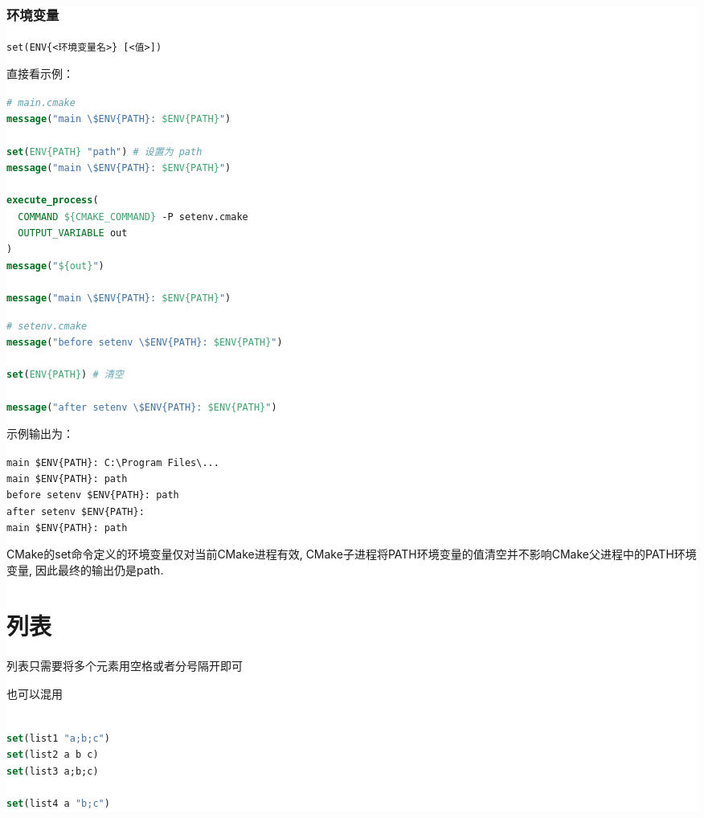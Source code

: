 ### 环境变量

```
set(ENV{<环境变量名>} [<值>])
```

直接看示例：

```cmake
# main.cmake
message("main \$ENV{PATH}: $ENV{PATH}")

set(ENV{PATH} "path") # 设置为 path
message("main \$ENV{PATH}: $ENV{PATH}")

execute_process(
  COMMAND ${CMAKE_COMMAND} -P setenv.cmake
  OUTPUT_VARIABLE out
)
message("${out}")

message("main \$ENV{PATH}: $ENV{PATH}")
```

```cmake
# setenv.cmake
message("before setenv \$ENV{PATH}: $ENV{PATH}")

set(ENV{PATH}) # 清空

message("after setenv \$ENV{PATH}: $ENV{PATH}")
```

示例输出为：
```
main $ENV{PATH}: C:\Program Files\...
main $ENV{PATH}: path
before setenv $ENV{PATH}: path
after setenv $ENV{PATH}:
main $ENV{PATH}: path
```

CMake的set命令定义的环境变量仅对当前CMake进程有效, CMake子进程将PATH环境变量的值清空并不影响CMake父进程中的PATH环境变量, 因此最终的输出仍是path. 


# 列表

列表只需要将多个元素用空格或者分号隔开即可

也可以混用


```cmake

set(list1 "a;b;c")
set(list2 a b c)
set(list3 a;b;c)

set(list4 a "b;c")

```
